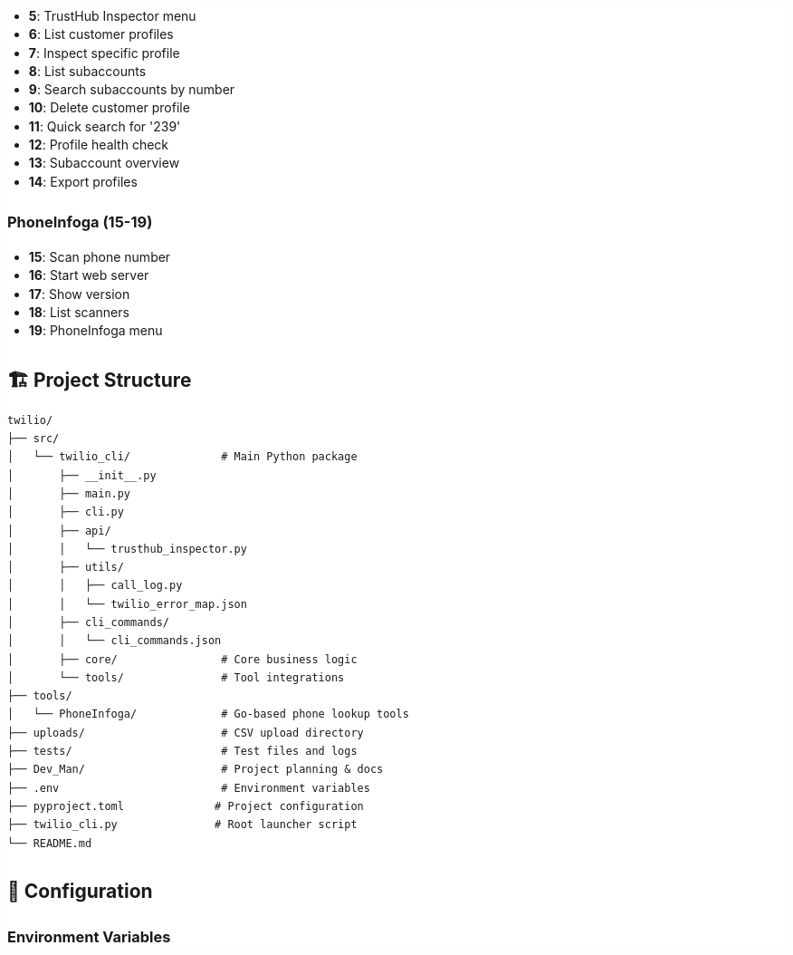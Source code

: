 - **5**: TrustHub Inspector menu
- **6**: List customer profiles
- **7**: Inspect specific profile
- **8**: List subaccounts
- **9**: Search subaccounts by number
- **10**: Delete customer profile
- **11**: Quick search for '239'
- **12**: Profile health check
- **13**: Subaccount overview
- **14**: Export profiles

### PhoneInfoga (15-19)

- **15**: Scan phone number
- **16**: Start web server
- **17**: Show version
- **18**: List scanners
- **19**: PhoneInfoga menu

## 🏗️ Project Structure

```
twilio/
├── src/
│   └── twilio_cli/              # Main Python package
│       ├── __init__.py
│       ├── main.py
│       ├── cli.py
│       ├── api/
│       │   └── trusthub_inspector.py
│       ├── utils/
│       │   ├── call_log.py
│       │   └── twilio_error_map.json
│       ├── cli_commands/
│       │   └── cli_commands.json
│       ├── core/                # Core business logic
│       └── tools/               # Tool integrations
├── tools/
│   └── PhoneInfoga/             # Go-based phone lookup tools
├── uploads/                     # CSV upload directory
├── tests/                       # Test files and logs
├── Dev_Man/                     # Project planning & docs
├── .env                         # Environment variables
├── pyproject.toml              # Project configuration
├── twilio_cli.py               # Root launcher script
└── README.md
```

## 🔧 Configuration

### Environment Variables
